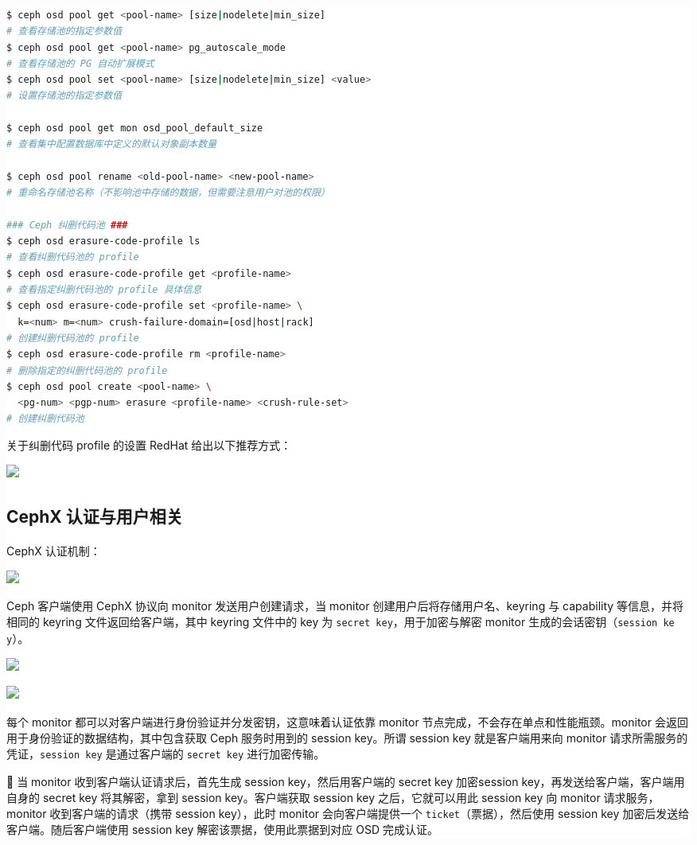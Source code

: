```bash
$ ceph osd pool get <pool-name> [size|nodelete|min_size]
# 查看存储池的指定参数值
$ ceph osd pool get <pool-name> pg_autoscale_mode
# 查看存储池的 PG 自动扩展模式
$ ceph osd pool set <pool-name> [size|nodelete|min_size] <value>
# 设置存储池的指定参数值

$ ceph osd pool get mon osd_pool_default_size
# 查看集中配置数据库中定义的默认对象副本数量

$ ceph osd pool rename <old-pool-name> <new-pool-name>
# 重命名存储池名称（不影响池中存储的数据，但需要注意用户对池的权限）

### Ceph 纠删代码池 ###
$ ceph osd erasure-code-profile ls
# 查看纠删代码池的 profile
$ ceph osd erasure-code-profile get <profile-name>
# 查看指定纠删代码池的 profile 具体信息
$ ceph osd erasure-code-profile set <profile-name> \
  k=<num> m=<num> crush-failure-domain=[osd|host|rack]
# 创建纠删代码池的 profile
$ ceph osd erasure-code-profile rm <profile-name>
# 删除指定的纠删代码池的 profile
$ ceph osd pool create <pool-name> \
  <pg-num> <pgp-num> erasure <profile-name> <crush-rule-set>
# 创建纠删代码池
```

关于纠删代码 profile 的设置 RedHat 给出以下推荐方式：

![](pictures/redhat-reasure-code-profile-recommanded.jpg)

## CephX 认证与用户相关

CephX 认证机制：

![](pictures/cephx-request-1.jpg)

Ceph 客户端使用 CephX 协议向 monitor 发送用户创建请求，当 monitor 创建用户后将存储用户名、keyring 与 capability 等信息，并将相同的 keyring 文件返回给客户端，其中 keyring 文件中的 key 为 `secret key`，用于加密与解密 monitor 生成的会话密钥（`session key`）。

![](pictures/cephx-request-2.jpg)

![](pictures/cephx-request-4.png)

每个 monitor 都可以对客户端进行身份验证并分发密钥，这意味着认证依靠 monitor 节点完成，不会存在单点和性能瓶颈。monitor 会返回用于身份验证的数据结构，其中包含获取 Ceph 服务时用到的 session key。所谓 session key 就是客户端用来向 monitor 请求所需服务的凭证，`session key` 是通过客户端的 `secret key` 进行加密传输。

🚀 当 monitor 收到客户端认证请求后，首先生成 session key，然后用客户端的 secret key 加密session key，再发送给客户端，客户端用自身的 secret key 将其解密，拿到 session key。客户端获取 session key 之后，它就可以用此 session key 向 monitor 请求服务，monitor 收到客户端的请求（携带 session key），此时 monitor 会向客户端提供一个 `ticket`（票据），然后使用 session key 加密后发送给客户端。随后客户端使用 session key 解密该票据，使用此票据到对应 OSD 完成认证。

